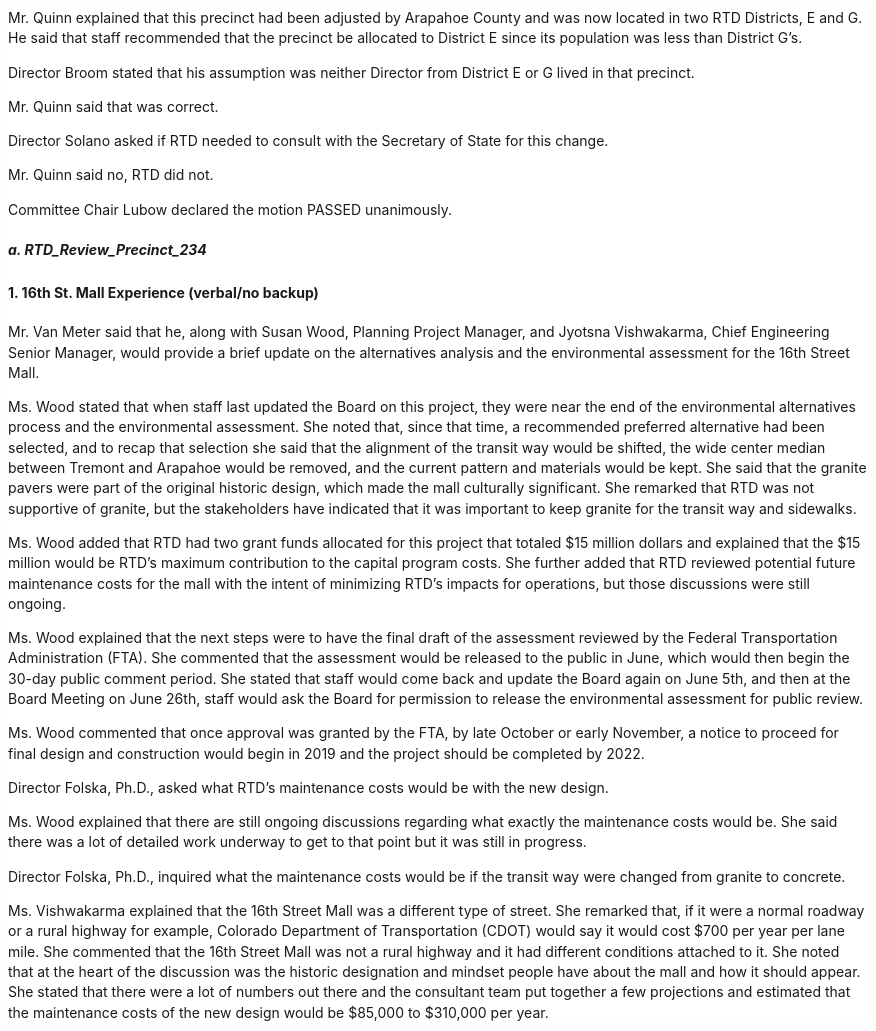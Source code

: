 Mr. Quinn explained that this precinct had been adjusted by Arapahoe County and was now located in two RTD Districts, E and G. He said that staff recommended that the precinct be allocated to District E since its population was less than District G’s.

Director Broom stated that his assumption was neither Director from District E or G lived in that precinct.

Mr. Quinn said that was correct.

Director Solano asked if RTD needed to consult with the Secretary of State for this change.

Mr. Quinn said no, RTD did not.

Committee Chair Lubow declared the motion PASSED unanimously.

##### a. RTD_Review_Precinct_234

#### 1. 16th St. Mall Experience (verbal/no backup)

Mr. Van Meter said that he, along with Susan Wood, Planning Project Manager, and Jyotsna Vishwakarma, Chief Engineering Senior Manager, would provide a brief update on the alternatives analysis and the environmental assessment for the 16th Street Mall.

Ms. Wood stated that when staff last updated the Board on this project, they were near the end of the environmental alternatives process and the environmental assessment. She noted that, since that time, a recommended preferred alternative had been selected, and to recap that selection she said that the alignment of the transit way would be shifted, the wide center median between Tremont and Arapahoe would be removed, and the current pattern and materials would be kept. She said that the granite pavers were part of the original historic design, which made the mall culturally significant. She remarked that RTD was not supportive of granite, but the stakeholders have indicated that it was important to keep granite for the transit way and sidewalks.

Ms. Wood added that RTD had two grant funds allocated for this project that totaled $15 million dollars and explained that the $15 million would be RTD’s maximum contribution to the capital program costs. She further added that RTD reviewed potential future maintenance costs for the mall with the intent of minimizing RTD’s impacts for operations, but those discussions were still ongoing.

Ms. Wood explained that the next steps were to have the final draft of the assessment reviewed by the Federal Transportation Administration (FTA). She commented that the assessment would be released to the public in June, which would then begin the 30-day public comment period. She stated that staff would come back and update the Board again on June 5th, and then at the Board Meeting on June 26th, staff would ask the Board for permission to release the environmental assessment for public review.

Ms. Wood commented that once approval was granted by the FTA, by late October or early November, a notice to proceed for final design and construction would begin in 2019 and the project should be completed by 2022.

Director Folska, Ph.D., asked what RTD’s maintenance costs would be with the new design.

Ms. Wood explained that there are still ongoing discussions regarding what exactly the maintenance costs would be. She said there was a lot of detailed work underway to get to that point but it was still in progress.

Director Folska, Ph.D., inquired what the maintenance costs would be if the transit way were changed from granite to concrete.

Ms. Vishwakarma explained that the 16th Street Mall was a different type of street. She remarked that, if it were a normal roadway or a rural highway for example, Colorado Department of Transportation (CDOT) would say it would cost $700 per year per lane mile. She commented that the 16th Street Mall was not a rural highway and it had different conditions attached to it. She noted that at the heart of the discussion was the historic designation and mindset people have about the mall and how it should appear. She stated that there were a lot of numbers out there and the consultant team put together a few projections and estimated that the maintenance costs of the new design would be $85,000 to $310,000 per year.
